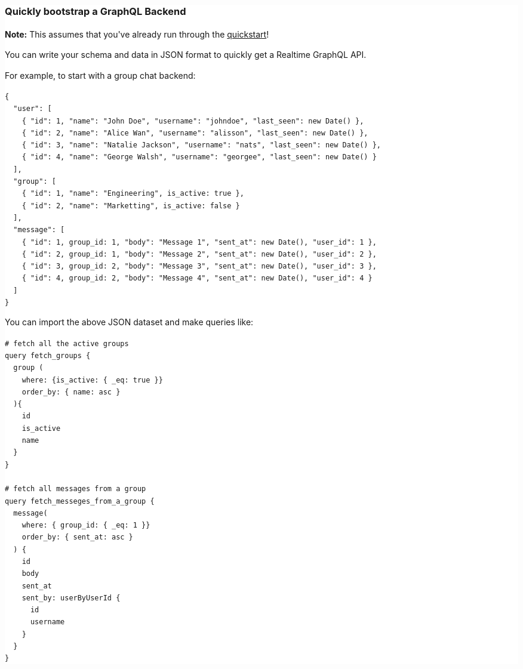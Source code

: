 ### Quickly bootstrap a GraphQL Backend

**Note:** This assumes that you've already run through the [quickstart](#quickstart)!

You can write your schema and data in JSON format to quickly get a Realtime GraphQL API.

For example, to start with a group chat backend:

```
{
  "user": [
    { "id": 1, "name": "John Doe", "username": "johndoe", "last_seen": new Date() },
    { "id": 2, "name": "Alice Wan", "username": "alisson", "last_seen": new Date() },
    { "id": 3, "name": "Natalie Jackson", "username": "nats", "last_seen": new Date() },
    { "id": 4, "name": "George Walsh", "username": "georgee", "last_seen": new Date() }
  ],
  "group": [
    { "id": 1, "name": "Engineering", is_active: true },
    { "id": 2, "name": "Marketting", is_active: false }
  ],
  "message": [
    { "id": 1, group_id: 1, "body": "Message 1", "sent_at": new Date(), "user_id": 1 },
    { "id": 2, group_id: 1, "body": "Message 2", "sent_at": new Date(), "user_id": 2 },
    { "id": 3, group_id: 2, "body": "Message 3", "sent_at": new Date(), "user_id": 3 },
    { "id": 4, group_id: 2, "body": "Message 4", "sent_at": new Date(), "user_id": 4 }
  ]
}
```

You can import the above JSON dataset and make queries like:

```gql
# fetch all the active groups
query fetch_groups {
  group (
    where: {is_active: { _eq: true }}
    order_by: { name: asc }
  ){
    id
    is_active
    name
  }
}

# fetch all messages from a group
query fetch_messeges_from_a_group {
  message(
    where: { group_id: { _eq: 1 }}
    order_by: { sent_at: asc }
  ) {
    id
    body
    sent_at
    sent_by: userByUserId {
      id
      username
    }
  }
}
```
